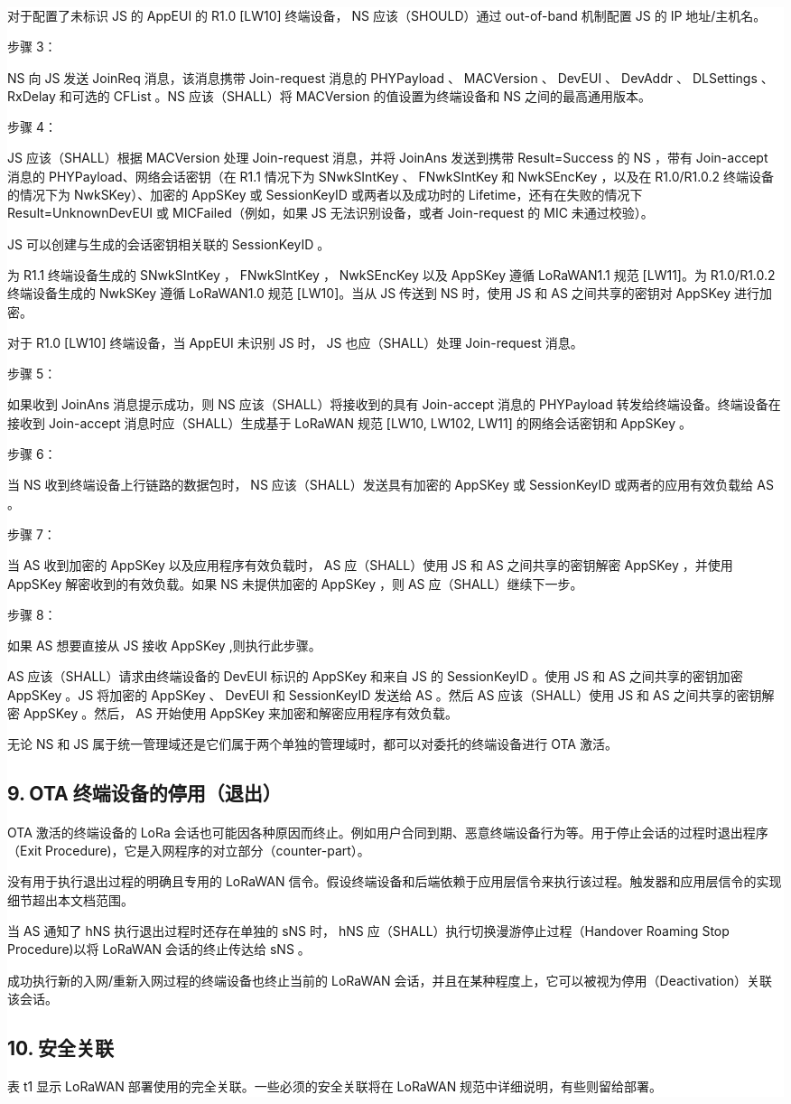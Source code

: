 对于配置了未标识 JS 的 AppEUI 的 R1.0 [LW10] 终端设备， NS 应该（SHOULD）通过 out-of-band 机制配置 JS 的 IP 地址/主机名。

步骤 3：

NS 向 JS 发送 JoinReq 消息，该消息携带 Join-request 消息的 PHYPayload 、 MACVersion 、 DevEUI 、 DevAddr 、 DLSettings 、 RxDelay 和可选的 CFList 。NS 应该（SHALL）将 MACVersion 的值设置为终端设备和 NS 之间的最高通用版本。

步骤 4：

JS 应该（SHALL）根据 MACVersion 处理 Join-request 消息，并将 JoinAns 发送到携带 Result=Success 的 NS ，带有 Join-accept 消息的 PHYPayload、网络会话密钥（在 R1.1 情况下为 SNwkSIntKey 、 FNwkSIntKey 和 NwkSEncKey ，以及在 R1.0/R1.0.2 终端设备的情况下为 NwkSKey）、加密的 AppSKey 或 SessionKeyID 或两者以及成功时的 Lifetime，还有在失败的情况下 Result=UnknownDevEUI 或 MICFailed（例如，如果 JS 无法识别设备，或者 Join-request 的 MIC 未通过校验）。

JS 可以创建与生成的会话密钥相关联的 SessionKeyID 。

为 R1.1 终端设备生成的 SNwkSIntKey ， FNwkSIntKey ， NwkSEncKey 以及 AppSKey 遵循 LoRaWAN1.1 规范 [LW11]。为 R1.0/R1.0.2 终端设备生成的 NwkSKey 遵循 LoRaWAN1.0 规范 [LW10]。当从 JS 传送到 NS 时，使用 JS 和 AS 之间共享的密钥对 AppSKey 进行加密。

对于 R1.0 [LW10] 终端设备，当 AppEUI 未识别 JS 时， JS 也应（SHALL）处理 Join-request 消息。

步骤 5：

如果收到 JoinAns 消息提示成功，则 NS 应该（SHALL）将接收到的具有 Join-accept 消息的 PHYPayload 转发给终端设备。终端设备在接收到 Join-accept 消息时应（SHALL）生成基于 LoRaWAN 规范 [LW10, LW102, LW11] 的网络会话密钥和 AppSKey 。

步骤 6：

当 NS 收到终端设备上行链路的数据包时， NS 应该（SHALL）发送具有加密的 AppSKey 或 SessionKeyID 或两者的应用有效负载给 AS 。

步骤 7：

当 AS 收到加密的 AppSKey 以及应用程序有效负载时， AS 应（SHALL）使用 JS 和 AS 之间共享的密钥解密 AppSKey ，并使用 AppSKey 解密收到的有效负载。如果 NS 未提供加密的 AppSKey ，则 AS 应（SHALL）继续下一步。

步骤 8：

如果 AS 想要直接从 JS 接收 AppSKey ,则执行此步骤。

AS 应该（SHALL）请求由终端设备的 DevEUI 标识的 AppSKey 和来自 JS 的 SessionKeyID 。使用 JS 和 AS 之间共享的密钥加密 AppSKey 。JS 将加密的 AppSKey 、 DevEUI 和 SessionKeyID 发送给 AS 。然后 AS 应该（SHALL）使用 JS 和 AS 之间共享的密钥解密 AppSKey 。然后， AS 开始使用 AppSKey 来加密和解密应用程序有效负载。

无论 NS 和 JS 属于统一管理域还是它们属于两个单独的管理域时，都可以对委托的终端设备进行 OTA 激活。

## 9. OTA 终端设备的停用（退出）

OTA 激活的终端设备的 LoRa 会话也可能因各种原因而终止。例如用户合同到期、恶意终端设备行为等。用于停止会话的过程时退出程序（Exit Procedure)，它是入网程序的对立部分（counter-part）。

没有用于执行退出过程的明确且专用的 LoRaWAN 信令。假设终端设备和后端依赖于应用层信令来执行该过程。触发器和应用层信令的实现细节超出本文档范围。

当 AS 通知了 hNS 执行退出过程时还存在单独的 sNS 时， hNS 应（SHALL）执行切换漫游停止过程（Handover Roaming Stop Procedure)以将 LoRaWAN 会话的终止传达给 sNS 。

成功执行新的入网/重新入网过程的终端设备也终止当前的 LoRaWAN 会话，并且在某种程度上，它可以被视为停用（Deactivation）关联该会话。

## 10. 安全关联

表 t1 显示 LoRaWAN 部署使用的完全关联。一些必须的安全关联将在 LoRaWAN 规范中详细说明，有些则留给部署。
